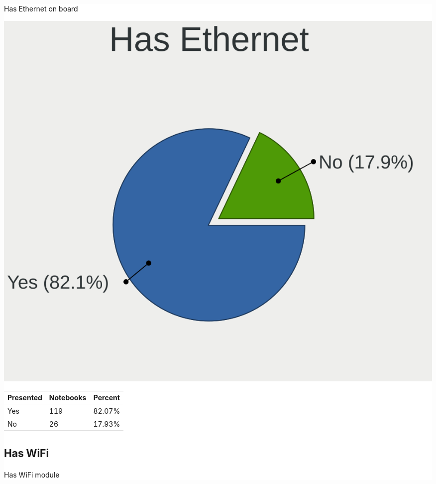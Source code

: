 Has Ethernet on board

![Has Ethernet](./images/pie_chart/node_has_ethernet.svg)


| Presented | Notebooks | Percent |
|-----------|-----------|---------|
| Yes       | 119       | 82.07%  |
| No        | 26        | 17.93%  |

Has WiFi
--------

Has WiFi module
